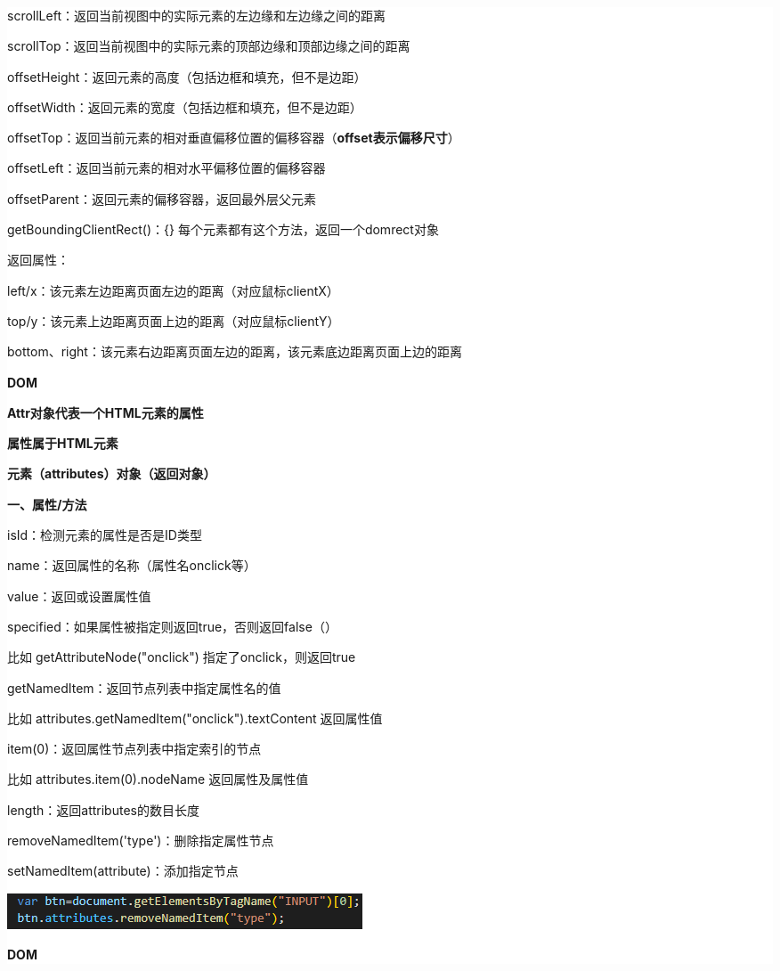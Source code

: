 scrollLeft：返回当前视图中的实际元素的左边缘和左边缘之间的距离

scrollTop：返回当前视图中的实际元素的顶部边缘和顶部边缘之间的距离

offsetHeight：返回元素的高度（包括边框和填充，但不是边距）

offsetWidth：返回元素的宽度（包括边框和填充，但不是边距）

offsetTop：返回当前元素的相对垂直偏移位置的偏移容器（**offset表示偏移尺寸**）

offsetLeft：返回当前元素的相对水平偏移位置的偏移容器

offsetParent：返回元素的偏移容器，返回最外层父元素

getBoundingClientRect()：{} 每个元素都有这个方法，返回一个domrect对象

返回属性：

left/x：该元素左边距离页面左边的距离（对应鼠标clientX）

top/y：该元素上边距离页面上边的距离（对应鼠标clientY）

bottom、right：该元素右边距离页面左边的距离，该元素底边距离页面上边的距离

**DOM**

**Attr对象代表一个HTML元素的属性**

**属性属于HTML元素**

**元素（attributes）对象（返回对象）**

**一、属性/方法**

isId：检测元素的属性是否是ID类型

name：返回属性的名称（属性名onclick等）

value：返回或设置属性值

specified：如果属性被指定则返回true，否则返回false（）

比如  getAttributeNode("onclick") 指定了onclick，则返回true

getNamedItem：返回节点列表中指定属性名的值

比如 attributes.getNamedItem("onclick").textContent 返回属性值

item(0)：返回属性节点列表中指定索引的节点

比如 attributes.item(0).nodeName 返回属性及属性值

length：返回attributes的数目长度

removeNamedItem('type')：删除指定属性节点

setNamedItem(attribute)：添加指定节点

![clipboard.png](./assets/Aspose.Words.18b3d0a4-4ec0-4714-a2e6-3aef21065cd3.006.png)

**DOM**
